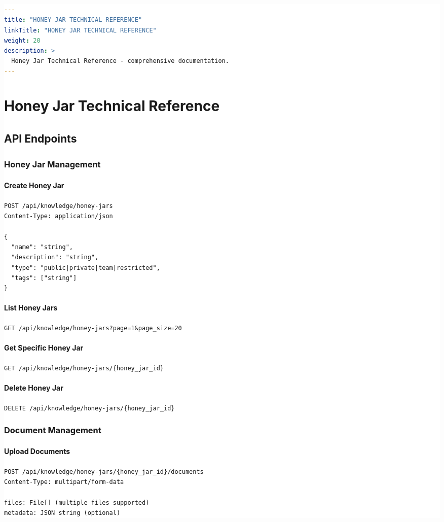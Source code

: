 ```yaml
---
title: "HONEY JAR TECHNICAL REFERENCE"
linkTitle: "HONEY JAR TECHNICAL REFERENCE"
weight: 20
description: >
  Honey Jar Technical Reference - comprehensive documentation.
---
```


# Honey Jar Technical Reference

## API Endpoints

### Honey Jar Management

#### Create Honey Jar
```http
POST /api/knowledge/honey-jars
Content-Type: application/json

{
  "name": "string",
  "description": "string",
  "type": "public|private|team|restricted",
  "tags": ["string"]
}
```

#### List Honey Jars
```http
GET /api/knowledge/honey-jars?page=1&page_size=20
```

#### Get Specific Honey Jar
```http
GET /api/knowledge/honey-jars/{honey_jar_id}
```

#### Delete Honey Jar
```http
DELETE /api/knowledge/honey-jars/{honey_jar_id}
```

### Document Management

#### Upload Documents
```http
POST /api/knowledge/honey-jars/{honey_jar_id}/documents
Content-Type: multipart/form-data

files: File[] (multiple files supported)
metadata: JSON string (optional)
```
